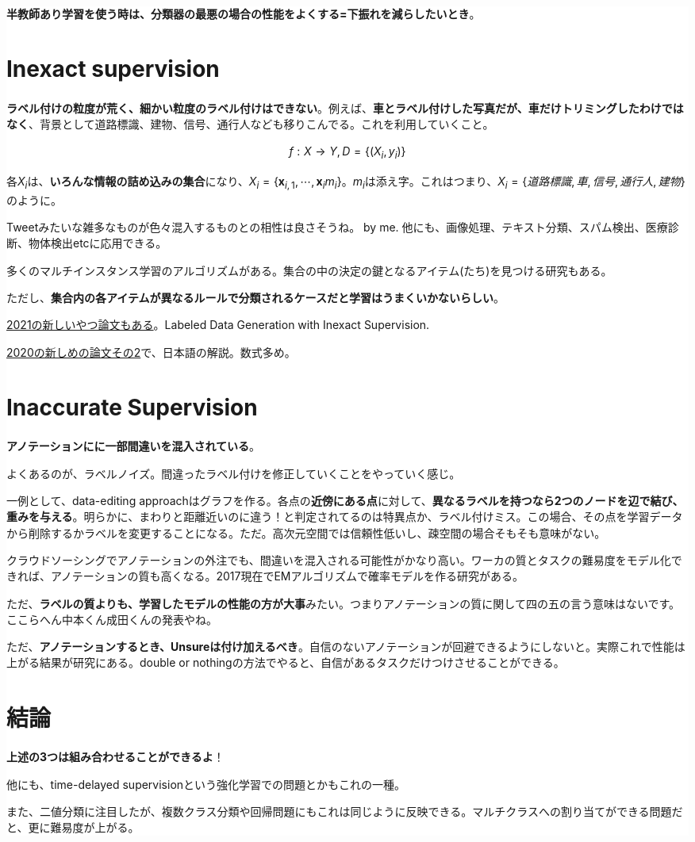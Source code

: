 **半教師あり学習を使う時は、分類器の最悪の場合の性能をよくする=下振れを減らしたいとき**。

# Inexact supervision

**ラベル付けの粒度が荒く、細かい粒度のラベル付けはできない**。例えば、**車とラベル付けした写真だが、車だけトリミングしたわけではなく**、背景として道路標識、建物、信号、通行人なども移りこんでる。これを利用していくこと。

$$
f: X \to Y, D = \{ (X_i, y_i) \}
$$

各$X_i$は、**いろんな情報の詰め込みの集合**になり、$X_i = \{\mathbf{x}_{i, 1}, \cdots, \mathbf{x}_im_i \}$。$m_i$は添え字。これはつまり、$X_i = \{ 道路標識, 車, 信号, 通行人, 建物 \}$のように。

Tweetみたいな雑多なものが色々混入するものとの相性は良さそうね。 by me. 他にも、画像処理、テキスト分類、スパム検出、医療診断、物体検出etcに応用できる。

多くのマルチインスタンス学習のアルゴリズムがある。集合の中の決定の鍵となるアイテム(たち)を見つける研究もある。

ただし、**集合内の各アイテムが異なるルールで分類されるケースだと学習はうまくいかないらしい**。

[2021の新しいやつ論文もある](https://arxiv.org/abs/2106.04716)。Labeled Data Generation with Inexact Supervision. 

[2020の新しめの論文その2](https://qiita.com/k43175695/items/6a86eb83db994f57fc8d)で、日本語の解説。数式多め。

# Inaccurate Supervision

**アノテーションにに一部間違いを混入されている**。

よくあるのが、ラベルノイズ。間違ったラベル付けを修正していくことをやっていく感じ。

一例として、data-editing approachはグラフを作る。各点の**近傍にある点**に対して、**異なるラベルを持つなら2つのノードを辺で結び、重みを与える**。明らかに、まわりと距離近いのに違う！と判定されてるのは特異点か、ラベル付けミス。この場合、その点を学習データから削除するかラベルを変更することになる。ただ。高次元空間では信頼性低いし、疎空間の場合そもそも意味がない。

クラウドソーシングでアノテーションの外注でも、間違いを混入される可能性がかなり高い。ワーカの質とタスクの難易度をモデル化できれば、アノテーションの質も高くなる。2017現在でEMアルゴリズムで確率モデルを作る研究がある。

ただ、**ラベルの質よりも、学習したモデルの性能の方が大事**みたい。つまりアノテーションの質に関して四の五の言う意味はないです。ここらへん中本くん成田くんの発表やね。

ただ、**アノテーションするとき、Unsureは付け加えるべき**。自信のないアノテーションが回避できるようにしないと。実際これで性能は上がる結果が研究にある。double or nothingの方法でやると、自信があるタスクだけつけさせることができる。

# 結論

**上述の3つは組み合わせることができるよ**！

他にも、time-delayed supervisionという強化学習での問題とかもこれの一種。

また、二値分類に注目したが、複数クラス分類や回帰問題にもこれは同じように反映できる。マルチクラスへの割り当てができる問題だと、更に難易度が上がる。